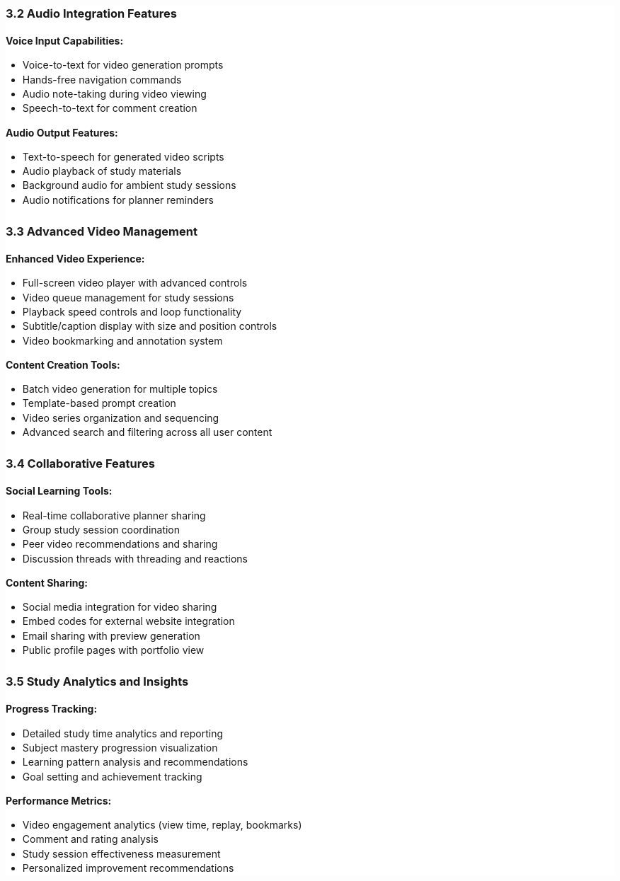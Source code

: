 ### 3.2 Audio Integration Features
**Voice Input Capabilities:**
- Voice-to-text for video generation prompts
- Hands-free navigation commands
- Audio note-taking during video viewing
- Speech-to-text for comment creation

**Audio Output Features:**
- Text-to-speech for generated video scripts
- Audio playback of study materials
- Background audio for ambient study sessions
- Audio notifications for planner reminders

### 3.3 Advanced Video Management
**Enhanced Video Experience:**
- Full-screen video player with advanced controls
- Video queue management for study sessions
- Playback speed controls and loop functionality
- Subtitle/caption display with size and position controls
- Video bookmarking and annotation system

**Content Creation Tools:**
- Batch video generation for multiple topics
- Template-based prompt creation
- Video series organization and sequencing
- Advanced search and filtering across all user content

### 3.4 Collaborative Features
**Social Learning Tools:**
- Real-time collaborative planner sharing
- Group study session coordination
- Peer video recommendations and sharing
- Discussion threads with threading and reactions

**Content Sharing:**
- Social media integration for video sharing
- Embed codes for external website integration
- Email sharing with preview generation
- Public profile pages with portfolio view

### 3.5 Study Analytics and Insights
**Progress Tracking:**
- Detailed study time analytics and reporting
- Subject mastery progression visualization
- Learning pattern analysis and recommendations
- Goal setting and achievement tracking

**Performance Metrics:**
- Video engagement analytics (view time, replay, bookmarks)
- Comment and rating analysis
- Study session effectiveness measurement
- Personalized improvement recommendations
